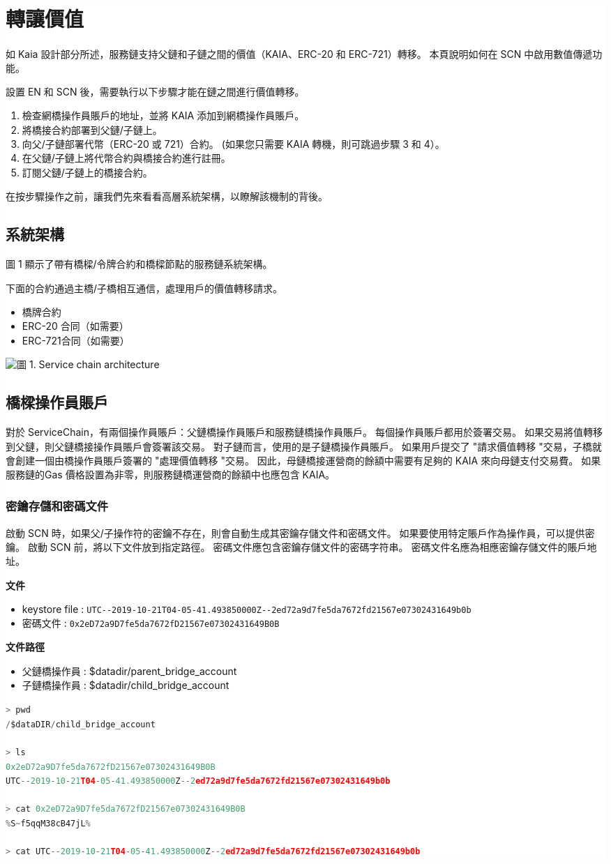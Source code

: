 # 轉讓價值

如 Kaia 設計部分所述，服務鏈支持父鏈和子鏈之間的價值（KAIA、ERC-20 和 ERC-721）轉移。
本頁說明如何在 SCN 中啟用數值傳遞功能。

設置 EN 和 SCN 後，需要執行以下步驟才能在鏈之間進行價值轉移。

1. 檢查網橋操作員賬戶的地址，並將 KAIA 添加到網橋操作員賬戶。
2. 將橋接合約部署到父鏈/子鏈上。
3. 向父/子鏈部署代幣（ERC-20 或 721）合約。 (如果您只需要 KAIA 轉機，則可跳過步驟 3 和 4）。
4. 在父鏈/子鏈上將代幣合約與橋接合約進行註冊。
5. 訂閱父鏈/子鏈上的橋接合約。

在按步驟操作之前，讓我們先來看看高層系統架構，以瞭解該機制的背後。

## 系統架構<a id="system-architecture"></a>

圖 1 顯示了帶有橋樑/令牌合約和橋樑節點的服務鏈系統架構。

下面的合約通過主橋/子橋相互通信，處理用戶的價值轉移請求。

- 橋牌合約
- ERC-20 合同（如需要）
- ERC-721合同（如需要）

![圖 1. Service chain architecture](/img/nodes/sc_arch.png)

## 橋樑操作員賬戶<a id="bridge-operator-account"></a>

對於 ServiceChain，有兩個操作員賬戶：父鏈橋操作員賬戶和服務鏈橋操作員賬戶。 每個操作員賬戶都用於簽署交易。
如果交易將值轉移到父鏈，則父鏈橋接操作員賬戶會簽署該交易。 對子鏈而言，使用的是子鏈橋操作員賬戶。
如果用戶提交了 "請求價值轉移 "交易，子橋就會創建一個由橋操作員賬戶簽署的 "處理價值轉移 "交易。
因此，母鏈橋接運營商的餘額中需要有足夠的 KAIA 來向母鏈支付交易費。
如果服務鏈的Gas 價格設置為非零，則服務鏈橋運營商的餘額中也應包含 KAIA。

### 密鑰存儲和密碼文件<a id="keystore-and-password-file"></a>

啟動 SCN 時，如果父/子操作符的密鑰不存在，則會自動生成其密鑰存儲文件和密碼文件。
如果要使用特定賬戶作為操作員，可以提供密鑰。 啟動 SCN 前，將以下文件放到指定路徑。
密碼文件應包含密鑰存儲文件的密碼字符串。
密碼文件名應為相應密鑰存儲文件的賬戶地址。

**文件**

- keystore file : `UTC--2019-10-21T04-05-41.493850000Z--2ed72a9d7fe5da7672fd21567e07302431649b0b`
- 密碼文件 : `0x2eD72a9D7fe5da7672fD21567e07302431649B0B`

**文件路徑**

- 父鏈橋操作員 : $datadir/parent_bridge_account
- 子鏈橋操作員 : $datadir/child_bridge_account

```javascript
> pwd
/$dataDIR/child_bridge_account

> ls
0x2eD72a9D7fe5da7672fD21567e07302431649B0B
UTC--2019-10-21T04-05-41.493850000Z--2ed72a9d7fe5da7672fd21567e07302431649b0b

> cat 0x2eD72a9D7fe5da7672fD21567e07302431649B0B
%S~f5qqM38cB47jL%

> cat UTC--2019-10-21T04-05-41.493850000Z--2ed72a9d7fe5da7672fd21567e07302431649b0b
```